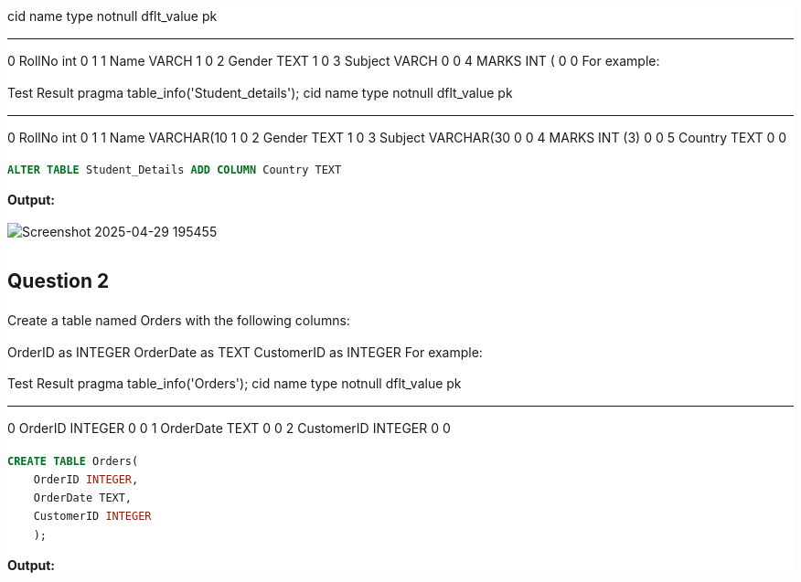  cid              name             type   notnull     dflt_value  pk
---------------  ---------------  -----  ----------  ----------  ----------
0                RollNo           int    0                       1
1                Name             VARCH  1                       0
2                Gender           TEXT   1                       0
3                Subject          VARCH  0                       0
4                MARKS            INT (  0                       0
For example:

Test	Result
pragma table_info('Student_details');
cid         name        type        notnull     dflt_value  pk
----------  ----------  ----------  ----------  ----------  ----------
0           RollNo      int         0                       1
1           Name        VARCHAR(10  1                       0
2           Gender      TEXT        1                       0
3           Subject     VARCHAR(30  0                       0
4           MARKS       INT (3)     0                       0
5           Country     TEXT        0                       0


```sql
ALTER TABLE Student_Details ADD COLUMN Country TEXT
```

**Output:**

![Screenshot 2025-04-29 195455](https://github.com/user-attachments/assets/9e76e45c-bcb6-4424-a757-5fd80602192d)


**Question 2**
---
Create a table named Orders with the following columns:

OrderID as INTEGER
OrderDate as TEXT
CustomerID as INTEGER
For example:

Test	Result
pragma table_info('Orders');
cid   name        type        notnull     dflt_value  pk
----  ----------  ----------  ----------  ----------  ----------
0     OrderID     INTEGER     0                       0
1     OrderDate   TEXT        0                       0
2     CustomerID  INTEGER     0                       0

```sql
CREATE TABLE Orders(
    OrderID INTEGER,
    OrderDate TEXT,
    CustomerID INTEGER
    );
```

**Output:**
